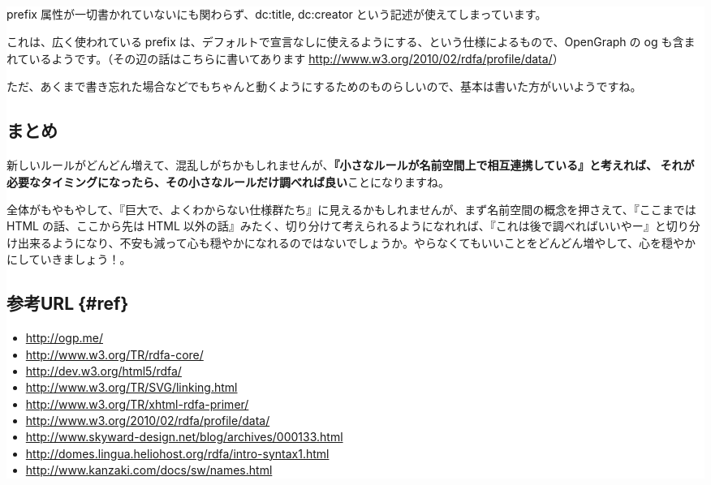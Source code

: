 prefix 属性が一切書かれていないにも関わらず、dc:title, dc:creator という記述が使えてしまっています。

これは、広く使われている prefix は、デフォルトで宣言なしに使えるようにする、という仕様によるもので、OpenGraph の og も含まれているようです。（その辺の話はこちらに書いてあります <http://www.w3.org/2010/02/rdfa/profile/data/>）

ただ、あくまで書き忘れた場合などでもちゃんと動くようにするためのものらしいので、基本は書いた方がいいようですね。

## まとめ

新しいルールがどんどん増えて、混乱しがちかもしれませんが、**『小さなルールが名前空間上で相互連携している』**と考えれば、 それが**必要なタイミングになったら、その小さなルールだけ調べれば良い**ことになりますね。

全体がもやもやして、『巨大で、よくわからない仕様群たち』に見えるかもしれませんが、まず名前空間の概念を押さえて、『ここまでは HTML の話、ここから先は HTML 以外の話』みたく、切り分けて考えられるようになれれば、『これは後で調べればいいやー』と切り分け出来るようになり、不安も減って心も穏やかになれるのではないでしょうか。やらなくてもいいことをどんどん増やして、心を穏やかにしていきましょう！。

## 参考URL {#ref}

* <http://ogp.me/>
* <http://www.w3.org/TR/rdfa-core/>
* <http://dev.w3.org/html5/rdfa/>
* <http://www.w3.org/TR/SVG/linking.html>
* <http://www.w3.org/TR/xhtml-rdfa-primer/>
* <http://www.w3.org/2010/02/rdfa/profile/data/>
* <http://www.skyward-design.net/blog/archives/000133.html>
* <http://domes.lingua.heliohost.org/rdfa/intro-syntax1.html>
* <http://www.kanzaki.com/docs/sw/names.html>

